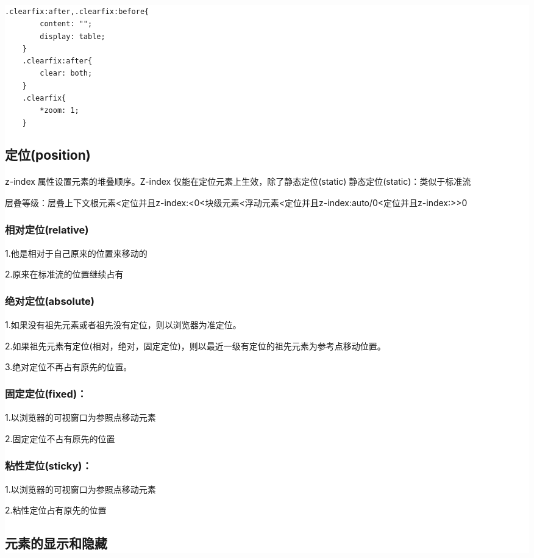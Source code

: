 ```
.clearfix:after,.clearfix:before{
        content: "";
        display: table;
    }
    .clearfix:after{
        clear: both;
    }
    .clearfix{
        *zoom: 1;
    }
```



## 定位(position)			

z-index 属性设置元素的堆叠顺序。Z-index 仅能在定位元素上生效，除了静态定位(static)
静态定位(static)：类似于标准流

层叠等级：层叠上下文根元素<定位并且z-index:<0<块级元素<浮动元素<定位并且z-index:auto/0<定位并且z-index:>>0



### 相对定位(relative)

1.他是相对于自己原来的位置来移动的

2.原来在标准流的位置继续占有



### 绝对定位(absolute)

1.如果没有祖先元素或者祖先没有定位，则以浏览器为准定位。

2.如果祖先元素有定位(相对，绝对，固定定位)，则以最近一级有定位的祖先元素为参考点移动位置。

3.绝对定位不再占有原先的位置。



### 固定定位(fixed)：

1.以浏览器的可视窗口为参照点移动元素

2.固定定位不占有原先的位置



### 粘性定位(sticky)：

1.以浏览器的可视窗口为参照点移动元素

2.粘性定位占有原先的位置



## 元素的显示和隐藏
